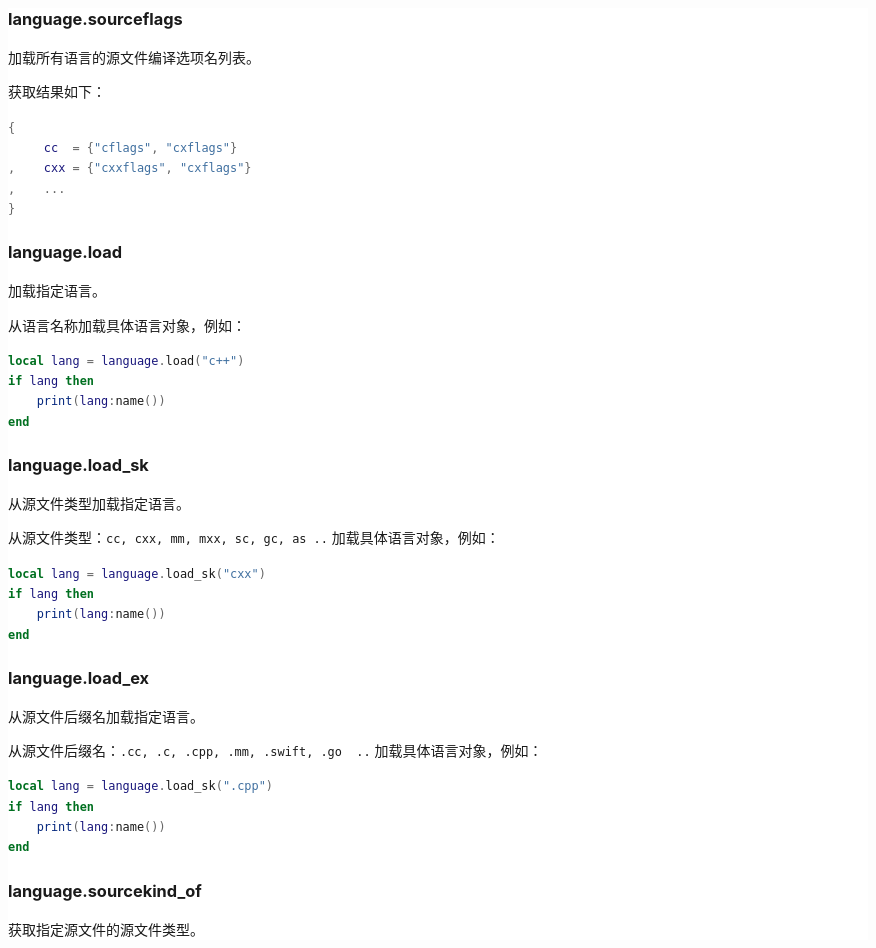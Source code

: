 ### language.sourceflags

加载所有语言的源文件编译选项名列表。

获取结果如下：

```lua
{
     cc  = {"cflags", "cxflags"}
,    cxx = {"cxxflags", "cxflags"}
,    ...
}
```

### language.load

加载指定语言。

从语言名称加载具体语言对象，例如：

```lua
local lang = language.load("c++")
if lang then
    print(lang:name())
end
```

### language.load_sk

从源文件类型加载指定语言。

从源文件类型：`cc, cxx, mm, mxx, sc, gc, as ..` 加载具体语言对象，例如：

```lua
local lang = language.load_sk("cxx")
if lang then
    print(lang:name())
end
```

### language.load_ex

从源文件后缀名加载指定语言。

从源文件后缀名：`.cc, .c, .cpp, .mm, .swift, .go  ..` 加载具体语言对象，例如：

```lua
local lang = language.load_sk(".cpp")
if lang then
    print(lang:name())
end
```

### language.sourcekind_of

获取指定源文件的源文件类型。
